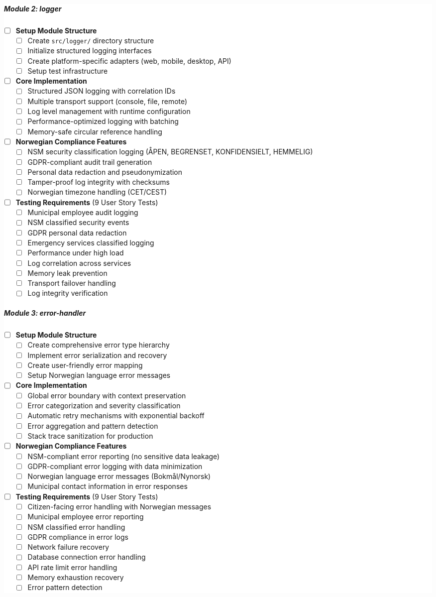 ##### **Module 2: logger**

- [ ] **Setup Module Structure**
  - [ ] Create `src/logger/` directory structure
  - [ ] Initialize structured logging interfaces
  - [ ] Create platform-specific adapters (web, mobile, desktop, API)
  - [ ] Setup test infrastructure

- [ ] **Core Implementation**
  - [ ] Structured JSON logging with correlation IDs
  - [ ] Multiple transport support (console, file, remote)
  - [ ] Log level management with runtime configuration
  - [ ] Performance-optimized logging with batching
  - [ ] Memory-safe circular reference handling

- [ ] **Norwegian Compliance Features**
  - [ ] NSM security classification logging (ÅPEN, BEGRENSET, KONFIDENSIELT, HEMMELIG)
  - [ ] GDPR-compliant audit trail generation
  - [ ] Personal data redaction and pseudonymization
  - [ ] Tamper-proof log integrity with checksums
  - [ ] Norwegian timezone handling (CET/CEST)

- [ ] **Testing Requirements** (9 User Story Tests)
  - [ ] Municipal employee audit logging
  - [ ] NSM classified security events
  - [ ] GDPR personal data redaction
  - [ ] Emergency services classified logging
  - [ ] Performance under high load
  - [ ] Log correlation across services
  - [ ] Memory leak prevention
  - [ ] Transport failover handling
  - [ ] Log integrity verification

##### **Module 3: error-handler**

- [ ] **Setup Module Structure**
  - [ ] Create comprehensive error type hierarchy
  - [ ] Implement error serialization and recovery
  - [ ] Create user-friendly error mapping
  - [ ] Setup Norwegian language error messages

- [ ] **Core Implementation**
  - [ ] Global error boundary with context preservation
  - [ ] Error categorization and severity classification
  - [ ] Automatic retry mechanisms with exponential backoff
  - [ ] Error aggregation and pattern detection
  - [ ] Stack trace sanitization for production

- [ ] **Norwegian Compliance Features**
  - [ ] NSM-compliant error reporting (no sensitive data leakage)
  - [ ] GDPR-compliant error logging with data minimization
  - [ ] Norwegian language error messages (Bokmål/Nynorsk)
  - [ ] Municipal contact information in error responses

- [ ] **Testing Requirements** (9 User Story Tests)
  - [ ] Citizen-facing error handling with Norwegian messages
  - [ ] Municipal employee error reporting
  - [ ] NSM classified error handling
  - [ ] GDPR compliance in error logs
  - [ ] Network failure recovery
  - [ ] Database connection error handling
  - [ ] API rate limit error handling
  - [ ] Memory exhaustion recovery
  - [ ] Error pattern detection
